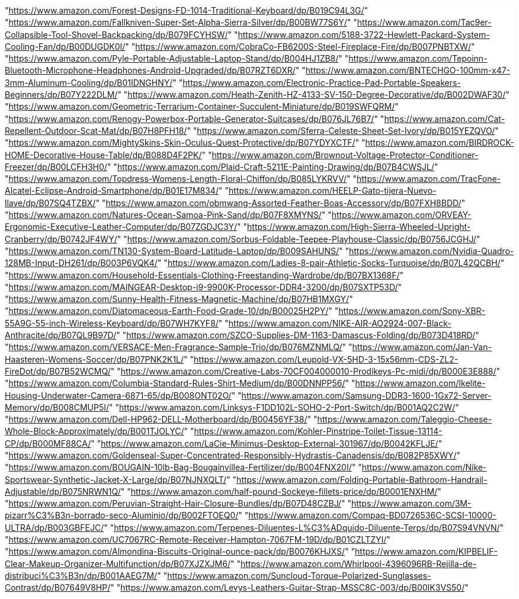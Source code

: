 "https://www.amazon.com/Forest-Designs-FD-1014-Traditional-Keyboard/dp/B019C94L3G/"
"https://www.amazon.com/Fallkniven-Super-Set-Alpha-Sierra-Silver/dp/B00BW77S6Y/"
"https://www.amazon.com/Tac9er-Collapsible-Tool-Shovel-Backpacking/dp/B079FCYHSW/"
"https://www.amazon.com/5188-3722-Hewlett-Packard-System-Cooling-Fan/dp/B00DUGDK0I/"
"https://www.amazon.com/CobraCo-FB6200S-Steel-Fireplace-Fire/dp/B007PNBTXW/"
"https://www.amazon.com/Pyle-Portable-Adjustable-Laptop-Stand/dp/B004HJ1ZB8/"
"https://www.amazon.com/Tepoinn-Bluetooth-Microphone-Headphones-Android-Upgraded/dp/B07RZT6DXR/"
"https://www.amazon.com/BNTECHGO-100mm-x47-3mm-Aluminum-Cooling/dp/B01IDNGHNY/"
"https://www.amazon.com/Electronic-Practice-Pad-Portable-Speakers-Beginners/dp/B07Y222DLM/"
"https://www.amazon.com/Heath-Zenith-HZ-4133-SV-150-Degree-Decorative/dp/B002DWAF30/"
"https://www.amazon.com/Geometric-Terrarium-Container-Succulent-Miniature/dp/B019SWFQRM/"
"https://www.amazon.com/Renogy-Powerbox-Portable-Generator-Suitcases/dp/B076JL76B7/"
"https://www.amazon.com/Cat-Repellent-Outdoor-Scat-Mat/dp/B07H8PFH18/"
"https://www.amazon.com/Sferra-Celeste-Sheet-Set-Ivory/dp/B015YEZQVO/"
"https://www.amazon.com/MightySkins-Skin-Oculus-Quest-Protective/dp/B07YDYXCTF/"
"https://www.amazon.com/BIRDROCK-HOME-Decorative-House-Table/dp/B088D4F2PK/"
"https://www.amazon.com/Brownout-Voltage-Protector-Conditioner-Freezer/dp/B00LCFH3H0/"
"https://www.amazon.com/Plaid-Craft-5211E-Painting-Drawing/dp/B07B4CWSJL/"
"https://www.amazon.com/Topdress-Womens-Length-Floral-Chiffon/dp/B085LYKRVV/"
"https://www.amazon.com/TracFone-Alcatel-Eclipse-Android-Smartphone/dp/B01E17M834/"
"https://www.amazon.com/HEELP-Gato-tijera-Nuevo-llave/dp/B07SQ4TZBX/"
"https://www.amazon.com/obmwang-Assorted-Feather-Boas-Accessory/dp/B07FXH8BDD/"
"https://www.amazon.com/Natures-Ocean-Samoa-Pink-Sand/dp/B07F8XMYNS/"
"https://www.amazon.com/ORVEAY-Ergonomic-Executive-Leather-Computer/dp/B07ZGDJC3Y/"
"https://www.amazon.com/High-Sierra-Wheeled-Upright-Cranberry/dp/B0742JF4WY/"
"https://www.amazon.com/Sorbus-Foldable-Teepee-Playhouse-Classic/dp/B0756JCGHJ/"
"https://www.amazon.com/TN130-System-Board-Latitude-Laptop/dp/B009SAHUNS/"
"https://www.amazon.com/Nvidia-Quadro-128MB-Input-DH261/dp/B003P6VQK4/"
"https://www.amazon.com/Ladies-8-pair-Athletic-Socks-Turquoise/dp/B07L42QCBH/"
"https://www.amazon.com/Household-Essentials-Clothing-Freestanding-Wardrobe/dp/B07BX1368F/"
"https://www.amazon.com/MAINGEAR-Desktop-i9-9900K-Processor-DDR4-3200/dp/B07SXTP53D/"
"https://www.amazon.com/Sunny-Health-Fitness-Magnetic-Machine/dp/B07HB1MXGY/"
"https://www.amazon.com/Diatomaceous-Earth-Food-Grade-10/dp/B00025H2PY/"
"https://www.amazon.com/Sony-XBR-55A9G-55-inch-Wireless-Keyboard/dp/B07WH7KYF8/"
"https://www.amazon.com/NIKE-AIR-AO2924-007-Black-Anthracite/dp/B07QL9B97D/"
"https://www.amazon.com/SZCO-Supplies-DM-1163-Damascus-Folding/dp/B073D418RD/"
"https://www.amazon.com/VERSACE-Men-Fragrance-Sample-Trio/dp/B076MZNMLQ/"
"https://www.amazon.com/Jan-Van-Haasteren-Womens-Soccer/dp/B07PNK2K1L/"
"https://www.amazon.com/Leupold-VX-5HD-3-15x56mm-CDS-ZL2-FireDot/dp/B07B52WCMQ/"
"https://www.amazon.com/Creative-Labs-70CF004000010-Prodikeys-Pc-midi/dp/B000E3E888/"
"https://www.amazon.com/Columbia-Standard-Rules-Shirt-Medium/dp/B00DNNPP56/"
"https://www.amazon.com/Ikelite-Housing-Underwater-Camera-6871-65/dp/B008ONT02O/"
"https://www.amazon.com/Samsung-DDR3-1600-1Gx72-Server-Memory/dp/B008CMUP5I/"
"https://www.amazon.com/Linksys-F1DD102L-SOHO-2-Port-Switch/dp/B001AQ2C2W/"
"https://www.amazon.com/Dell-HP962-DELL-Motherboard/dp/B00456YF38/"
"https://www.amazon.com/Taleggio-Cheese-Whole-Block-Approximately/dp/B001TJOLYC/"
"https://www.amazon.com/Kohler-Pinstripe-Toilet-Tissue-13114-CP/dp/B000MF88CA/"
"https://www.amazon.com/LaCie-Minimus-Desktop-External-301967/dp/B0042KFLJE/"
"https://www.amazon.com/Goldenseal-Super-Concentrated-Responsibly-Hydrastis-Canadensis/dp/B082P85XWY/"
"https://www.amazon.com/BOUGAIN-10lb-Bag-Bougainvillea-Fertilizer/dp/B004FNX20I/"
"https://www.amazon.com/Nike-Sportswear-Synthetic-Jacket-X-Large/dp/B07NJNXQLT/"
"https://www.amazon.com/Folding-Portable-Bathroom-Handrail-Adjustable/dp/B075NRWN1Q/"
"https://www.amazon.com/half-pound-Sockeye-fillets-price/dp/B0001ENXHM/"
"https://www.amazon.com/Peruvian-Straight-Hair-Closure-Bundles/dp/B07D48CZBJ/"
"https://www.amazon.com/3M-pizarr%C3%B3n-borrado-seco-Aluminio/dp/B002FTOEQ0/"
"https://www.amazon.com/Compaq-BD0726536C-SCSI-10000-ULTRA/dp/B003GBFEJC/"
"https://www.amazon.com/Terpenes-Diluentes-L%C3%ADquido-Diluente-Terps/dp/B07S94VNVN/"
"https://www.amazon.com/UC7067RC-Remote-Receiver-Hampton-7067FM-19D/dp/B01CZLTZYI/"
"https://www.amazon.com/Almondina-Biscuits-Original-ounce-pack/dp/B0076KHJXS/"
"https://www.amazon.com/KIPBELIF-Clear-Makeup-Organizer-Multifunction/dp/B07XJZXJM6/"
"https://www.amazon.com/Whirlpool-4396096RB-Rejilla-de-distribuci%C3%B3n/dp/B001AAEG7M/"
"https://www.amazon.com/Suncloud-Torque-Polarized-Sunglasses-Contrast/dp/B07649V8HP/"
"https://www.amazon.com/Levys-Leathers-Guitar-Strap-MSSC8C-003/dp/B00IK3VS50/"